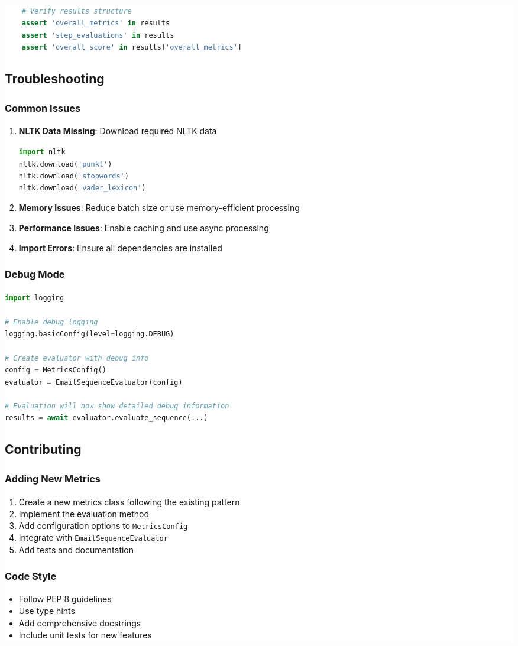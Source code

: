 ```python
    # Verify results structure
    assert 'overall_metrics' in results
    assert 'step_evaluations' in results
    assert 'overall_score' in results['overall_metrics']
```

## Troubleshooting

### Common Issues

1. **NLTK Data Missing**: Download required NLTK data
   ```python
   import nltk
   nltk.download('punkt')
   nltk.download('stopwords')
   nltk.download('vader_lexicon')
   ```

2. **Memory Issues**: Reduce batch size or use memory-efficient processing
3. **Performance Issues**: Enable caching and use async processing
4. **Import Errors**: Ensure all dependencies are installed

### Debug Mode

```python
import logging

# Enable debug logging
logging.basicConfig(level=logging.DEBUG)

# Create evaluator with debug info
config = MetricsConfig()
evaluator = EmailSequenceEvaluator(config)

# Evaluation will now show detailed debug information
results = await evaluator.evaluate_sequence(...)
```

## Contributing

### Adding New Metrics

1. Create a new metrics class following the existing pattern
2. Implement the evaluation method
3. Add configuration options to `MetricsConfig`
4. Integrate with `EmailSequenceEvaluator`
5. Add tests and documentation

### Code Style

- Follow PEP 8 guidelines
- Use type hints
- Add comprehensive docstrings
- Include unit tests for new features
